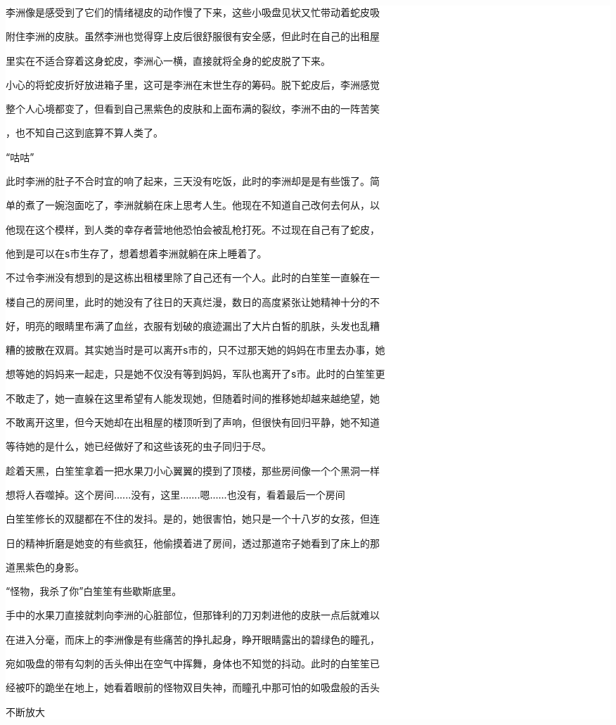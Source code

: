 李洲像是感受到了它们的情绪褪皮的动作慢了下来，这些小吸盘见状又忙带动着蛇皮吸

附住李洲的皮肤。虽然李洲也觉得穿上皮后很舒服很有安全感，但此时在自己的出租屋

里实在不适合穿着这身蛇皮，李洲心一横，直接就将全身的蛇皮脱了下来。

小心的将蛇皮折好放进箱子里，这可是李洲在末世生存的筹码。脱下蛇皮后，李洲感觉

整个人心境都变了，但看到自己黑紫色的皮肤和上面布满的裂纹，李洲不由的一阵苦笑

，也不知自己这到底算不算人类了。

“咕咕”

此时李洲的肚子不合时宜的响了起来，三天没有吃饭，此时的李洲却是是有些饿了。简

单的煮了一婉泡面吃了，李洲就躺在床上思考人生。他现在不知道自己改何去何从，以

他现在这个模样，到人类的幸存者营地他恐怕会被乱枪打死。不过现在自己有了蛇皮，

他到是可以在s市生存了，想着想着李洲就躺在床上睡着了。

不过令李洲没有想到的是这栋出租楼里除了自己还有一个人。此时的白笙笙一直躲在一

楼自己的房间里，此时的她没有了往日的天真烂漫，数日的高度紧张让她精神十分的不

好，明亮的眼睛里布满了血丝，衣服有划破的痕迹漏出了大片白皙的肌肤，头发也乱糟

糟的披散在双肩。其实她当时是可以离开s市的，只不过那天她的妈妈在市里去办事，她

想等她的妈妈来一起走，只是她不仅没有等到妈妈，军队也离开了s市。此时的白笙笙更

不敢走了，她一直躲在这里希望有人能发现她，但随着时间的推移她却越来越绝望，她

不敢离开这里，但今天她却在出租屋的楼顶听到了声响，但很快有回归平静，她不知道

等待她的是什么，她已经做好了和这些该死的虫子同归于尽。

趁着天黑，白笙笙拿着一把水果刀小心翼翼的摸到了顶楼，那些房间像一个个黑洞一样

想将人吞噬掉。这个房间......没有，这里.......嗯......也没有，看着最后一个房间

白笙笙修长的双腿都在不住的发抖。是的，她很害怕，她只是一个十八岁的女孩，但连

日的精神折磨是她变的有些疯狂，他偷摸着进了房间，透过那道帘子她看到了床上的那

道黑紫色的身影。

“怪物，我杀了你”白笙笙有些歇斯底里。

手中的水果刀直接就刺向李洲的心脏部位，但那锋利的刀刃刺进他的皮肤一点后就难以

在进入分毫，而床上的李洲像是有些痛苦的挣扎起身，睁开眼睛露出的碧绿色的瞳孔，

宛如吸盘的带有勾刺的舌头伸出在空气中挥舞，身体也不知觉的抖动。此时的白笙笙已

经被吓的跪坐在地上，她看着眼前的怪物双目失神，而瞳孔中那可怕的如吸盘般的舌头

不断放大


